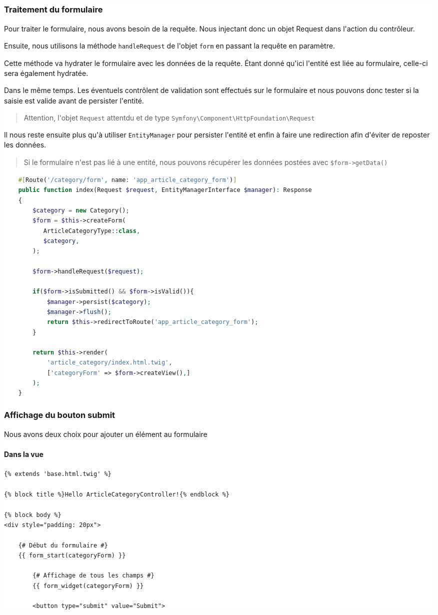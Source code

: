 ### Traitement du formulaire

Pour traiter le formulaire, nous avons besoin de la requête. Nous injectant donc un objet Request dans l'action du contrôleur.

Ensuite, nous utilisons la méthode `handleRequest` de l'objet `form` en passant la requête en paramètre.

Cette méthode va hydrater le formulaire avec les données de la requête. Étant donné qu'ici l'entité est liée au formulaire, celle-ci sera également hydratée.

Dans le même temps. Les éventuels contrôlent de validation sont effectués sur le formulaire et nous pouvons donc tester si la saisie est valide avant de persister l'entité.

> Attention, l'objet `Request` attentdu et de type `Symfony\Component\HttpFoundation\Request`

Il nous reste ensuite plus qu'à utiliser `EntityManager` pour persister l'entité et enfin à faire une redirection afin d'éviter de reposter les données.

> Si le formulaire n'est pas lié à une entité, nous pouvons récupérer les données postées avec `$form->getData()` 

```php
    #[Route('/category/form', name: 'app_article_category_form')]
    public function index(Request $request, EntityManagerInterface $manager): Response
    {
        $category = new Category();
        $form = $this->createForm(
           ArticleCategoryType::class,
           $category,
        );

        $form->handleRequest($request);

        if($form->isSubmitted() && $form->isValid()){
            $manager->persist($category);
            $manager->flush();
            return $this->redirectToRoute('app_article_category_form');
        }

        return $this->render(
            'article_category/index.html.twig', 
            ['categoryForm' => $form->createView(),]
        );
    }
```

### Affichage du bouton submit

Nous avons deux choix pour ajouter un élément au formulaire

#### Dans la vue

```twig
{% extends 'base.html.twig' %}

{% block title %}Hello ArticleCategoryController!{% endblock %}

{% block body %}
<div style="padding: 20px">
    
    {# Début du formulaire #}
    {{ form_start(categoryForm) }}
    
        {# Affichage de tous les champs #}
        {{ form_widget(categoryForm) }}
    
        <button type="submit" value="Submit">
```